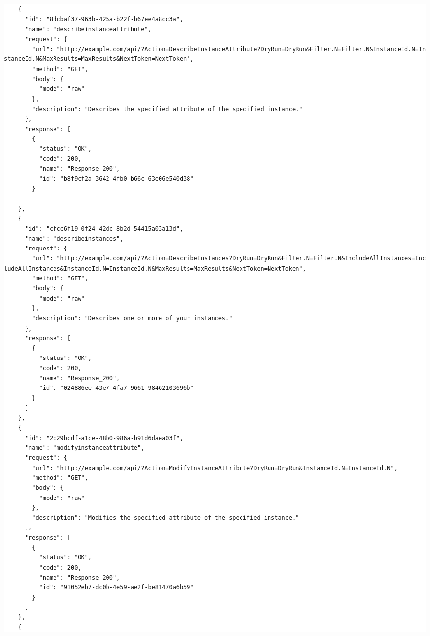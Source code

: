         {
          "id": "8dcbaf37-963b-425a-b22f-b67ee4a8cc3a",
          "name": "describeinstanceattribute",
          "request": {
            "url": "http://example.com/api/?Action=DescribeInstanceAttribute?DryRun=DryRun&Filter.N=Filter.N&InstanceId.N=InstanceId.N&MaxResults=MaxResults&NextToken=NextToken",
            "method": "GET",
            "body": {
              "mode": "raw"
            },
            "description": "Describes the specified attribute of the specified instance."
          },
          "response": [
            {
              "status": "OK",
              "code": 200,
              "name": "Response_200",
              "id": "b8f9cf2a-3642-4fb0-b66c-63e06e540d38"
            }
          ]
        },
        {
          "id": "cfcc6f19-0f24-42dc-8b2d-54415a03a13d",
          "name": "describeinstances",
          "request": {
            "url": "http://example.com/api/?Action=DescribeInstances?DryRun=DryRun&Filter.N=Filter.N&IncludeAllInstances=IncludeAllInstances&InstanceId.N=InstanceId.N&MaxResults=MaxResults&NextToken=NextToken",
            "method": "GET",
            "body": {
              "mode": "raw"
            },
            "description": "Describes one or more of your instances."
          },
          "response": [
            {
              "status": "OK",
              "code": 200,
              "name": "Response_200",
              "id": "024886ee-43e7-4fa7-9661-98462103696b"
            }
          ]
        },
        {
          "id": "2c29bcdf-a1ce-48b0-986a-b91d6daea03f",
          "name": "modifyinstanceattribute",
          "request": {
            "url": "http://example.com/api/?Action=ModifyInstanceAttribute?DryRun=DryRun&InstanceId.N=InstanceId.N",
            "method": "GET",
            "body": {
              "mode": "raw"
            },
            "description": "Modifies the specified attribute of the specified instance."
          },
          "response": [
            {
              "status": "OK",
              "code": 200,
              "name": "Response_200",
              "id": "91052eb7-dc0b-4e59-ae2f-be81470a6b59"
            }
          ]
        },
        {